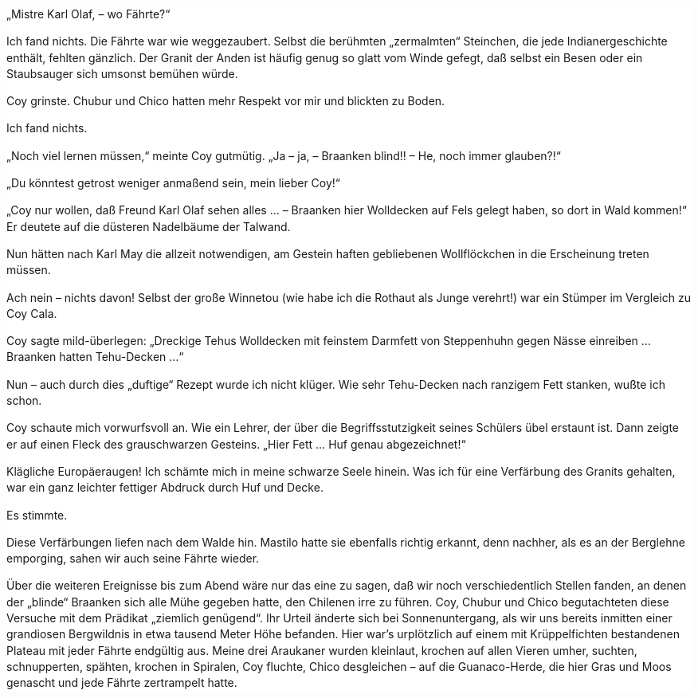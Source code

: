 „Mistre Karl Olaf, – wo Fährte?“

Ich fand nichts. Die Fährte war wie weggezaubert. Selbst die berühmten
„zermalmten“ Steinchen, die jede Indianergeschichte enthält, fehlten gänzlich.
Der Granit der Anden ist häufig genug so glatt vom Winde gefegt, daß selbst ein
Besen oder ein Staubsauger sich umsonst bemühen würde.

Coy grinste. Chubur und Chico hatten mehr Respekt vor mir und blickten zu
Boden.

Ich fand nichts.

„Noch viel lernen müssen,“ meinte Coy gutmütig. „Ja – ja, – Braanken blind!! –
He, noch immer glauben?!“

„Du könntest getrost weniger anmaßend sein, mein lieber Coy!“

„Coy nur wollen, daß Freund Karl Olaf sehen alles … – Braanken hier Wolldecken
auf Fels gelegt haben, so dort in Wald kommen!“ Er deutete auf die düsteren
Nadelbäume der Talwand.

Nun hätten nach Karl May die allzeit notwendigen, am Gestein haften gebliebenen
Wollflöckchen in die Erscheinung treten müssen.

Ach nein – nichts davon! Selbst der große Winnetou (wie habe ich die Rothaut
als Junge verehrt!) war ein Stümper im Vergleich zu Coy Cala.

Coy sagte mild-überlegen: „Dreckige Tehus Wolldecken mit feinstem Darmfett von
Steppenhuhn gegen Nässe einreiben … Braanken hatten Tehu-Decken …“

Nun – auch durch dies „duftige“ Rezept wurde ich nicht klüger. Wie sehr
Tehu-Decken nach ranzigem Fett stanken, wußte ich schon.

Coy schaute mich vorwurfsvoll an. Wie ein Lehrer, der über die
Begriffsstutzigkeit seines Schülers übel erstaunt ist. Dann zeigte er auf einen
Fleck des grauschwarzen Gesteins. „Hier Fett … Huf genau abgezeichnet!“

Klägliche Europäeraugen! Ich schämte mich in meine schwarze Seele hinein. Was
ich für eine Verfärbung des Granits gehalten, war ein ganz leichter fettiger
Abdruck durch Huf und Decke.

Es stimmte.

Diese Verfärbungen liefen nach dem Walde hin. Mastilo hatte sie ebenfalls
richtig erkannt, denn nachher, als es an der Berglehne emporging, sahen wir
auch seine Fährte wieder.

Über die weiteren Ereignisse bis zum Abend wäre nur das eine zu sagen, daß wir
noch verschiedentlich Stellen fanden, an denen der „blinde“ Braanken sich alle
Mühe gegeben hatte, den Chilenen irre zu führen. Coy, Chubur und Chico
begutachteten diese Versuche mit dem Prädikat „ziemlich genügend“. Ihr Urteil
änderte sich bei Sonnenuntergang, als wir uns bereits inmitten einer grandiosen
Bergwildnis in etwa tausend Meter Höhe befanden. Hier war’s urplötzlich auf
einem mit Krüppelfichten bestandenen Plateau mit jeder Fährte endgültig aus.
Meine drei Araukaner wurden kleinlaut, krochen auf allen Vieren umher, suchten,
schnupperten, spähten, krochen in Spiralen, Coy fluchte, Chico desgleichen –
auf die Guanaco-Herde, die hier Gras und Moos genascht und jede Fährte
zertrampelt hatte.
